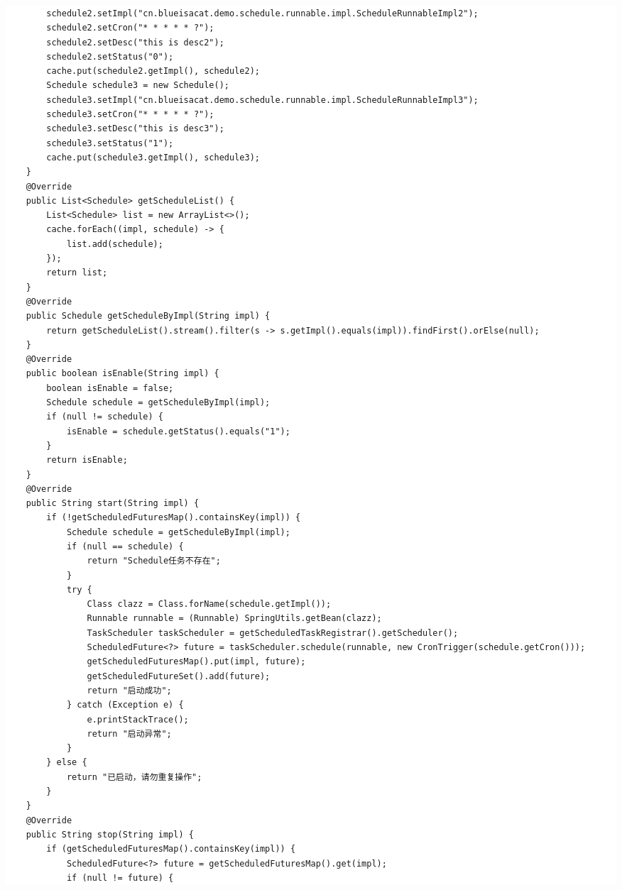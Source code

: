 ```
        schedule2.setImpl("cn.blueisacat.demo.schedule.runnable.impl.ScheduleRunnableImpl2");
        schedule2.setCron("* * * * * ?");
        schedule2.setDesc("this is desc2");
        schedule2.setStatus("0");
        cache.put(schedule2.getImpl(), schedule2);
        Schedule schedule3 = new Schedule();
        schedule3.setImpl("cn.blueisacat.demo.schedule.runnable.impl.ScheduleRunnableImpl3");
        schedule3.setCron("* * * * * ?");
        schedule3.setDesc("this is desc3");
        schedule3.setStatus("1");
        cache.put(schedule3.getImpl(), schedule3);
    }
    @Override
    public List<Schedule> getScheduleList() {
        List<Schedule> list = new ArrayList<>();
        cache.forEach((impl, schedule) -> {
            list.add(schedule);
        });
        return list;
    }
    @Override
    public Schedule getScheduleByImpl(String impl) {
        return getScheduleList().stream().filter(s -> s.getImpl().equals(impl)).findFirst().orElse(null);
    }
    @Override
    public boolean isEnable(String impl) {
        boolean isEnable = false;
        Schedule schedule = getScheduleByImpl(impl);
        if (null != schedule) {
            isEnable = schedule.getStatus().equals("1");
        }
        return isEnable;
    }
    @Override
    public String start(String impl) {
        if (!getScheduledFuturesMap().containsKey(impl)) {
            Schedule schedule = getScheduleByImpl(impl);
            if (null == schedule) {
                return "Schedule任务不存在";
            }
            try {
                Class clazz = Class.forName(schedule.getImpl());
                Runnable runnable = (Runnable) SpringUtils.getBean(clazz);
                TaskScheduler taskScheduler = getScheduledTaskRegistrar().getScheduler();
                ScheduledFuture<?> future = taskScheduler.schedule(runnable, new CronTrigger(schedule.getCron()));
                getScheduledFuturesMap().put(impl, future);
                getScheduledFutureSet().add(future);
                return "启动成功";
            } catch (Exception e) {
                e.printStackTrace();
                return "启动异常";
            }
        } else {
            return "已启动，请勿重复操作";
        }
    }
    @Override
    public String stop(String impl) {
        if (getScheduledFuturesMap().containsKey(impl)) {
            ScheduledFuture<?> future = getScheduledFuturesMap().get(impl);
            if (null != future) {
```